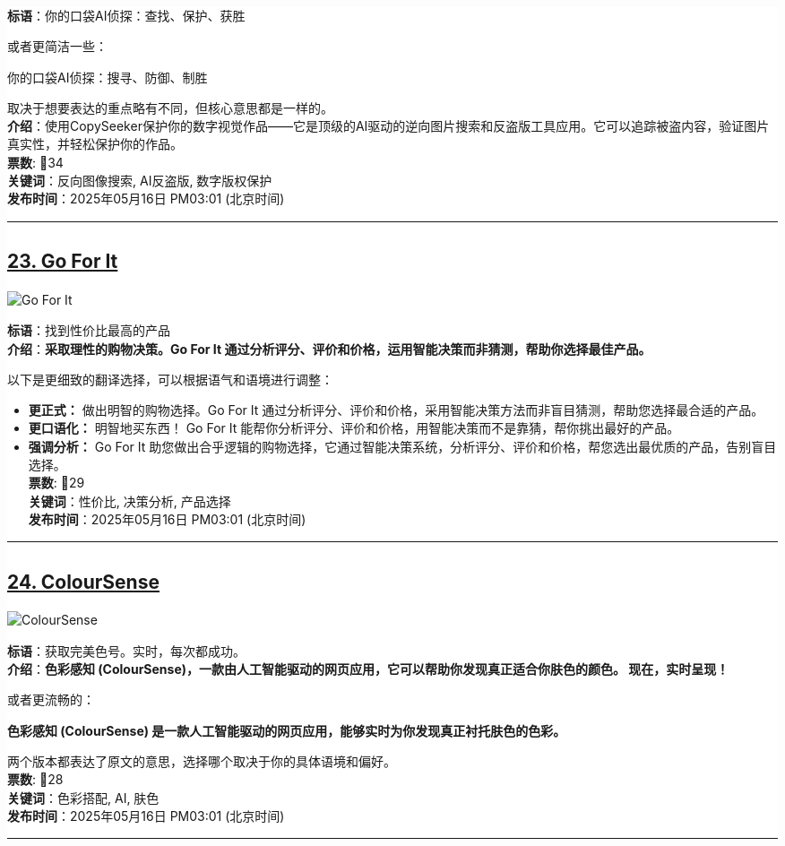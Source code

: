 **标语**：你的口袋AI侦探：查找、保护、获胜

或者更简洁一些：

你的口袋AI侦探：搜寻、防御、制胜

取决于想要表达的重点略有不同，但核心意思都是一样的。  
**介绍**：使用CopySeeker保护你的数字视觉作品——它是顶级的AI驱动的逆向图片搜索和反盗版工具应用。它可以追踪被盗内容，验证图片真实性，并轻松保护你的作品。  
**票数**: 🔺34  
**关键词**：反向图像搜索, AI反盗版, 数字版权保护  
**发布时间**：2025年05月16日 PM03:01 (北京时间)  

---

## [23. Go For It](https://www.producthunt.com/posts/go-for-it?utm_campaign=producthunt-api&utm_medium=api-v2&utm_source=Application%3A+DailyHunter+%28ID%3A+140760%29)  
![Go For It](https://ph-files.imgix.net/943ec611-ea73-4a27-a37f-f5aa2aca8b88.png?auto=format&fit=crop&frame=1&h=512&w=1024)  

**标语**：找到性价比最高的产品  
**介绍**：**采取理性的购物决策。Go For It 通过分析评分、评价和价格，运用智能决策而非猜测，帮助你选择最佳产品。**

以下是更细致的翻译选择，可以根据语气和语境进行调整：

*   **更正式：** 做出明智的购物选择。Go For It 通过分析评分、评价和价格，采用智能决策方法而非盲目猜测，帮助您选择最合适的产品。
*   **更口语化：** 明智地买东西！ Go For It 能帮你分析评分、评价和价格，用智能决策而不是靠猜，帮你挑出最好的产品。
*   **强调分析：** Go For It 助您做出合乎逻辑的购物选择，它通过智能决策系统，分析评分、评价和价格，帮您选出最优质的产品，告别盲目选择。  
**票数**: 🔺29  
**关键词**：性价比, 决策分析, 产品选择  
**发布时间**：2025年05月16日 PM03:01 (北京时间)  

---

## [24. ColourSense](https://www.producthunt.com/posts/coloursense?utm_campaign=producthunt-api&utm_medium=api-v2&utm_source=Application%3A+DailyHunter+%28ID%3A+140760%29)  
![ColourSense](https://ph-files.imgix.net/8482ef1f-0604-4d6d-a54d-1cc2de88d93a.png?auto=format&fit=crop&frame=1&h=512&w=1024)  

**标语**：获取完美色号。实时，每次都成功。  
**介绍**：**色彩感知 (ColourSense)，一款由人工智能驱动的网页应用，它可以帮助你发现真正适合你肤色的颜色。 现在，实时呈现！**

或者更流畅的：

**色彩感知 (ColourSense) 是一款人工智能驱动的网页应用，能够实时为你发现真正衬托肤色的色彩。**

两个版本都表达了原文的意思，选择哪个取决于你的具体语境和偏好。  
**票数**: 🔺28  
**关键词**：色彩搭配, AI, 肤色  
**发布时间**：2025年05月16日 PM03:01 (北京时间)  

---

